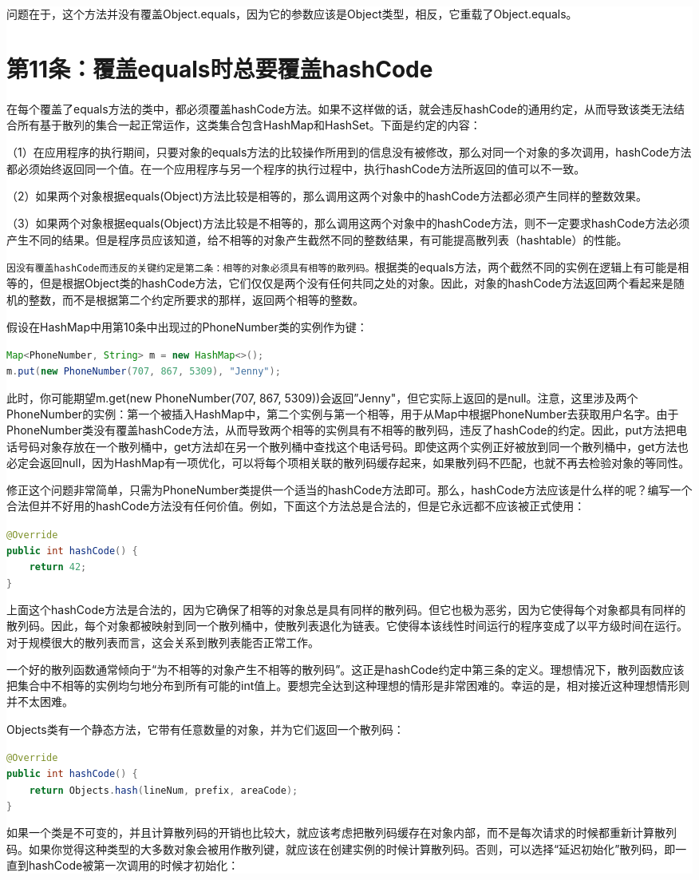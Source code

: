 问题在于，这个方法并没有覆盖Object.equals，因为它的参数应该是Object类型，相反，它重载了Object.equals。

# 第11条：覆盖equals时总要覆盖hashCode

在每个覆盖了equals方法的类中，都必须覆盖hashCode方法。如果不这样做的话，就会违反hashCode的通用约定，从而导致该类无法结合所有基于散列的集合一起正常运作，这类集合包含HashMap和HashSet。下面是约定的内容：

（1）在应用程序的执行期间，只要对象的equals方法的比较操作所用到的信息没有被修改，那么对同一个对象的多次调用，hashCode方法都必须始终返回同一个值。在一个应用程序与另一个程序的执行过程中，执行hashCode方法所返回的值可以不一致。

（2）如果两个对象根据equals(Object)方法比较是相等的，那么调用这两个对象中的hashCode方法都必须产生同样的整数效果。

（3）如果两个对象根据equals(Object)方法比较是不相等的，那么调用这两个对象中的hashCode方法，则不一定要求hashCode方法必须产生不同的结果。但是程序员应该知道，给不相等的对象产生截然不同的整数结果，有可能提高散列表（hashtable）的性能。

`因没有覆盖hashCode而违反的关键约定是第二条：相等的对象必须具有相等的散列码。`根据类的equals方法，两个截然不同的实例在逻辑上有可能是相等的，但是根据Object类的hashCode方法，它们仅仅是两个没有任何共同之处的对象。因此，对象的hashCode方法返回两个看起来是随机的整数，而不是根据第二个约定所要求的那样，返回两个相等的整数。

假设在HashMap中用第10条中出现过的PhoneNumber类的实例作为键：

```java
Map<PhoneNumber, String> m = new HashMap<>();
m.put(new PhoneNumber(707, 867, 5309), "Jenny");
```

此时，你可能期望m.get(new PhoneNumber(707, 867, 5309))会返回”Jenny"，但它实际上返回的是null。注意，这里涉及两个PhoneNumber的实例：第一个被插入HashMap中，第二个实例与第一个相等，用于从Map中根据PhoneNumber去获取用户名字。由于PhoneNumber类没有覆盖hashCode方法，从而导致两个相等的实例具有不相等的散列码，违反了hashCode的约定。因此，put方法把电话号码对象存放在一个散列桶中，get方法却在另一个散列桶中查找这个电话号码。即使这两个实例正好被放到同一个散列桶中，get方法也必定会返回null，因为HashMap有一项优化，可以将每个项相关联的散列码缓存起来，如果散列码不匹配，也就不再去检验对象的等同性。

修正这个问题非常简单，只需为PhoneNumber类提供一个适当的hashCode方法即可。那么，hashCode方法应该是什么样的呢？编写一个合法但并不好用的hashCode方法没有任何价值。例如，下面这个方法总是合法的，但是它永远都不应该被正式使用：

```java
@Override
public int hashCode() {
    return 42;
}
```

上面这个hashCode方法是合法的，因为它确保了相等的对象总是具有同样的散列码。但它也极为恶劣，因为它使得每个对象都具有同样的散列码。因此，每个对象都被映射到同一个散列桶中，使散列表退化为链表。它使得本该线性时间运行的程序变成了以平方级时间在运行。对于规模很大的散列表而言，这会关系到散列表能否正常工作。

一个好的散列函数通常倾向于“为不相等的对象产生不相等的散列码”。这正是hashCode约定中第三条的定义。理想情况下，散列函数应该把集合中不相等的实例均匀地分布到所有可能的int值上。要想完全达到这种理想的情形是非常困难的。幸运的是，相对接近这种理想情形则并不太困难。

Objects类有一个静态方法，它带有任意数量的对象，并为它们返回一个散列码：

```java
@Override
public int hashCode() {
    return Objects.hash(lineNum, prefix, areaCode);
}
```

如果一个类是不可变的，并且计算散列码的开销也比较大，就应该考虑把散列码缓存在对象内部，而不是每次请求的时候都重新计算散列码。如果你觉得这种类型的大多数对象会被用作散列键，就应该在创建实例的时候计算散列码。否则，可以选择“延迟初始化”散列码，即一直到hashCode被第一次调用的时候才初始化：
